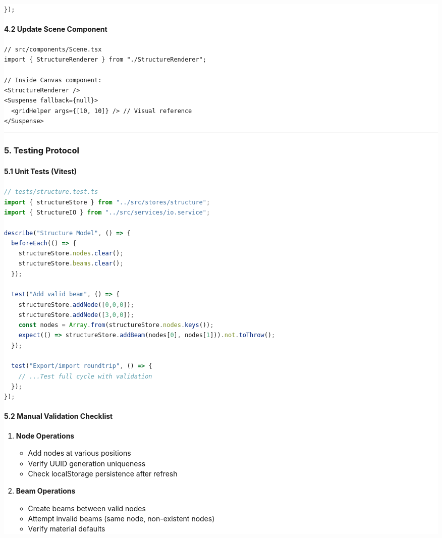 ```tsx
});
```

#### **4.2 Update Scene Component**
```tsx
// src/components/Scene.tsx
import { StructureRenderer } from "./StructureRenderer";

// Inside Canvas component:
<StructureRenderer />
<Suspense fallback={null}>
  <gridHelper args={[10, 10]} /> // Visual reference
</Suspense>
```

---

### **5. Testing Protocol**
#### **5.1 Unit Tests (Vitest)**
```typescript
// tests/structure.test.ts
import { structureStore } from "../src/stores/structure";
import { StructureIO } from "../src/services/io.service";

describe("Structure Model", () => {
  beforeEach(() => {
    structureStore.nodes.clear();
    structureStore.beams.clear();
  });

  test("Add valid beam", () => {
    structureStore.addNode([0,0,0]);
    structureStore.addNode([3,0,0]);
    const nodes = Array.from(structureStore.nodes.keys());
    expect(() => structureStore.addBeam(nodes[0], nodes[1])).not.toThrow();
  });

  test("Export/import roundtrip", () => {
    // ...Test full cycle with validation
  });
});
```

#### **5.2 Manual Validation Checklist**
1. **Node Operations**
   - Add nodes at various positions
   - Verify UUID generation uniqueness
   - Check localStorage persistence after refresh

2. **Beam Operations**
   - Create beams between valid nodes
   - Attempt invalid beams (same node, non-existent nodes)
   - Verify material defaults
